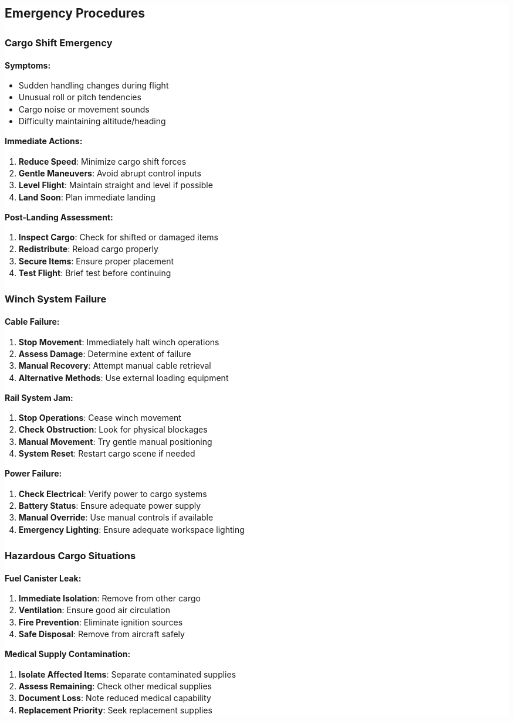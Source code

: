 
## Emergency Procedures

### Cargo Shift Emergency

**Symptoms:**
- Sudden handling changes during flight
- Unusual roll or pitch tendencies
- Cargo noise or movement sounds
- Difficulty maintaining altitude/heading

**Immediate Actions:**
1. **Reduce Speed**: Minimize cargo shift forces
2. **Gentle Maneuvers**: Avoid abrupt control inputs
3. **Level Flight**: Maintain straight and level if possible
4. **Land Soon**: Plan immediate landing

**Post-Landing Assessment:**
1. **Inspect Cargo**: Check for shifted or damaged items
2. **Redistribute**: Reload cargo properly
3. **Secure Items**: Ensure proper placement
4. **Test Flight**: Brief test before continuing

### Winch System Failure

**Cable Failure:**
1. **Stop Movement**: Immediately halt winch operations
2. **Assess Damage**: Determine extent of failure
3. **Manual Recovery**: Attempt manual cable retrieval
4. **Alternative Methods**: Use external loading equipment

**Rail System Jam:**
1. **Stop Operations**: Cease winch movement
2. **Check Obstruction**: Look for physical blockages
3. **Manual Movement**: Try gentle manual positioning
4. **System Reset**: Restart cargo scene if needed

**Power Failure:**
1. **Check Electrical**: Verify power to cargo systems
2. **Battery Status**: Ensure adequate power supply
3. **Manual Override**: Use manual controls if available
4. **Emergency Lighting**: Ensure adequate workspace lighting

### Hazardous Cargo Situations

**Fuel Canister Leak:**
1. **Immediate Isolation**: Remove from other cargo
2. **Ventilation**: Ensure good air circulation
3. **Fire Prevention**: Eliminate ignition sources
4. **Safe Disposal**: Remove from aircraft safely

**Medical Supply Contamination:**
1. **Isolate Affected Items**: Separate contaminated supplies
2. **Assess Remaining**: Check other medical supplies
3. **Document Loss**: Note reduced medical capability
4. **Replacement Priority**: Seek replacement supplies
